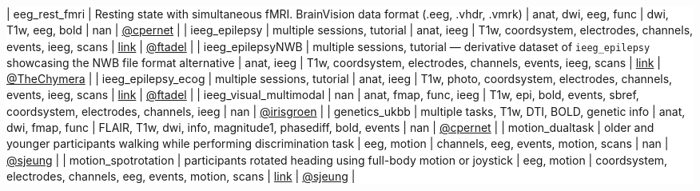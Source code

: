 | eeg_rest_fmri                 | Resting state with simultaneous fMRI. BrainVision data format (.eeg, .vhdr, .vmrk)                                                   | anat, dwi, eeg, func            | dwi, T1w, eeg, bold                                                                                                           | nan                                                                         | [@cpernet](https://github.com/cpernet)                       |
| ieeg_epilepsy                 | multiple sessions, tutorial                                                                                                          | anat, ieeg                      | T1w, coordsystem, electrodes, channels, events, ieeg, scans                                                                   | [link](https://neuroimage.usc.edu/bst/getupdate.php?s=tutorial_epimap_bids) | [@ftadel](https://github.com/ftadel)                         |
| ieeg_epilepsyNWB              | multiple sessions, tutorial — derivative dataset of `ieeg_epilepsy` showcasing the NWB file format alternative                       | anat, ieeg                      | T1w, coordsystem, electrodes, channels, events, ieeg, scans                                                                   | [link](https://neuroimage.usc.edu/bst/getupdate.php?s=tutorial_epimap_bids) | [@TheChymera](https://github.com/TheChymera)                 |
| ieeg_epilepsy_ecog            | multiple sessions, tutorial                                                                                                          | anat, ieeg                      | T1w, photo, coordsystem, electrodes, channels, events, ieeg, scans                                                            | [link](https://neuroimage.usc.edu/bst/getupdate.php?s=sample_ecog)          | [@ftadel](https://github.com/ftadel)                         |
| ieeg_visual_multimodal        | nan                                                                                                                                  | anat, fmap, func, ieeg          | T1w, epi, bold, events, sbref, coordsystem, electrodes, channels, ieeg                                                        | nan                                                                         | [@irisgroen](https://github.com/irisgroen)                   |
| genetics_ukbb                 | multiple tasks, T1w, DTI, BOLD, genetic info                                                                                         | anat, dwi, fmap, func           | FLAIR, T1w, dwi, info, magnitude1, phasediff, bold, events                                                                    | nan                                                                         | [@cpernet](https://github.com/cpernet)                       |
| motion_dualtask               | older and younger participants walking while performing discrimination task                                                          | eeg, motion                     | channels, eeg, events, motion, scans                                                                                          | nan                                                                         | [@sjeung](https://github.com/sjeung)                         |
| motion_spotrotation           | participants rotated heading using full-body motion or joystick                                                                      | eeg, motion                     | coordsystem, electrodes, channels, eeg, events, motion, scans                                                                 | [link](https://openneuro.org/datasets/ds004460)                             | [@sjeung](https://github.com/sjeung)                         |